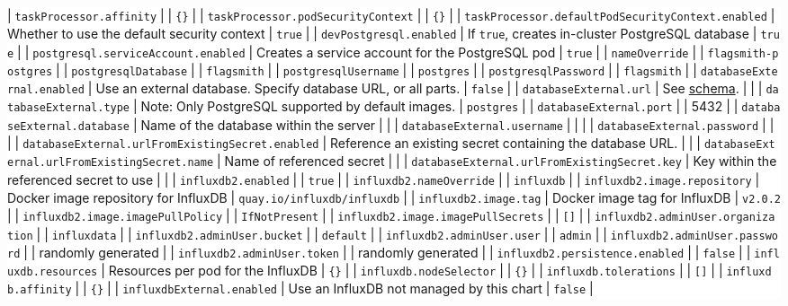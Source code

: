 | `taskProcessor.affinity`                           |                                                                           | `{}`                           |
| `taskProcessor.podSecurityContext`                 |                                                                           | `{}`                           |
| `taskProcessor.defaultPodSecurityContext.enabled`  | Whether to use the default security context                               | `true`                         |
| `devPostgresql.enabled`                            | If `true`, creates in-cluster PostgreSQL database                         | `true`                         |
| `postgresql.serviceAccount.enabled`                | Creates a service account for the PostgreSQL pod                          | `true`                         |
| `nameOverride`                                     |                                                                           | `flagsmith-postgres`           |
| `postgresqlDatabase`                               |                                                                           | `flagsmith`                    |
| `postgresqlUsername`                               |                                                                           | `postgres`                     |
| `postgresqlPassword`                               |                                                                           | `flagsmith`                    |
| `databaseExternal.enabled`                         | Use an external database. Specify database URL, or all parts.             | `false`                        |
| `databaseExternal.url`                             | See [schema](https://github.com/kennethreitz/dj-database-url#url-schema). |                                |
| `databaseExternal.type`                            | Note: Only PostgreSQL supported by default images.                        | `postgres`                     |
| `databaseExternal.port`                            |                                                                           | 5432                           |
| `databaseExternal.database`                        | Name of the database within the server                                    |                                |
| `databaseExternal.username`                        |                                                                           |                                |
| `databaseExternal.password`                        |                                                                           |                                |
| `databaseExternal.urlFromExistingSecret.enabled`   | Reference an existing secret containing the database URL.                 |                                |
| `databaseExternal.urlFromExistingSecret.name`      | Name of referenced secret                                                 |                                |
| `databaseExternal.urlFromExistingSecret.key`       | Key within the referenced secret to use                                   |                                |
| `influxdb2.enabled`                                |                                                                           | `true`                         |
| `influxdb2.nameOverride`                           |                                                                           | `influxdb`                     |
| `influxdb2.image.repository`                       | Docker image repository for InfluxDB                                      | `quay.io/influxdb/influxdb`    |
| `influxdb2.image.tag`                              | Docker image tag for InfluxDB                                             | `v2.0.2`                       |
| `influxdb2.image.imagePullPolicy`                  |                                                                           | `IfNotPresent`                 |
| `influxdb2.image.imagePullSecrets`                 |                                                                           | `[]`                           |
| `influxdb2.adminUser.organization`                 |                                                                           | `influxdata`                   |
| `influxdb2.adminUser.bucket`                       |                                                                           | `default`                      |
| `influxdb2.adminUser.user`                         |                                                                           | `admin`                        |
| `influxdb2.adminUser.password`                     |                                                                           | randomly generated             |
| `influxdb2.adminUser.token`                        |                                                                           | randomly generated             |
| `influxdb2.persistence.enabled`                    |                                                                           | `false`                        |
| `influxdb.resources`                               | Resources per pod for the InfluxDB                                        | `{}`                           |
| `influxdb.nodeSelector`                            |                                                                           | `{}`                           |
| `influxdb.tolerations`                             |                                                                           | `[]`                           |
| `influxdb.affinity`                                |                                                                           | `{}`                           |
| `influxdbExternal.enabled`                         | Use an InfluxDB not managed by this chart                                 | `false`                        |